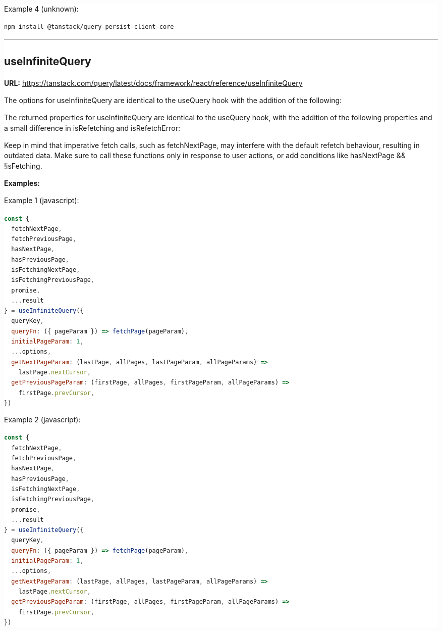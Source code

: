 Example 4 (unknown):
```unknown
npm install @tanstack/query-persist-client-core
```

---

## useInfiniteQuery

**URL:** https://tanstack.com/query/latest/docs/framework/react/reference/useInfiniteQuery

The options for useInfiniteQuery are identical to the useQuery hook with the addition of the following:

The returned properties for useInfiniteQuery are identical to the useQuery hook, with the addition of the following properties and a small difference in isRefetching and isRefetchError:

Keep in mind that imperative fetch calls, such as fetchNextPage, may interfere with the default refetch behaviour, resulting in outdated data. Make sure to call these functions only in response to user actions, or add conditions like hasNextPage && !isFetching.

**Examples:**

Example 1 (javascript):
```javascript
const {
  fetchNextPage,
  fetchPreviousPage,
  hasNextPage,
  hasPreviousPage,
  isFetchingNextPage,
  isFetchingPreviousPage,
  promise,
  ...result
} = useInfiniteQuery({
  queryKey,
  queryFn: ({ pageParam }) => fetchPage(pageParam),
  initialPageParam: 1,
  ...options,
  getNextPageParam: (lastPage, allPages, lastPageParam, allPageParams) =>
    lastPage.nextCursor,
  getPreviousPageParam: (firstPage, allPages, firstPageParam, allPageParams) =>
    firstPage.prevCursor,
})
```

Example 2 (javascript):
```javascript
const {
  fetchNextPage,
  fetchPreviousPage,
  hasNextPage,
  hasPreviousPage,
  isFetchingNextPage,
  isFetchingPreviousPage,
  promise,
  ...result
} = useInfiniteQuery({
  queryKey,
  queryFn: ({ pageParam }) => fetchPage(pageParam),
  initialPageParam: 1,
  ...options,
  getNextPageParam: (lastPage, allPages, lastPageParam, allPageParams) =>
    lastPage.nextCursor,
  getPreviousPageParam: (firstPage, allPages, firstPageParam, allPageParams) =>
    firstPage.prevCursor,
})
```